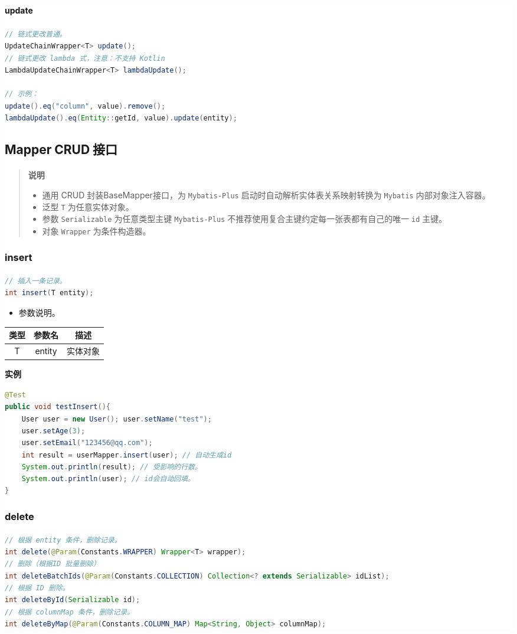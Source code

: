 #### update

```java
// 链式更改普通。
UpdateChainWrapper<T> update();
// 链式更改 lambda 式，注意：不支持 Kotlin
LambdaUpdateChainWrapper<T> lambdaUpdate();

// 示例：
update().eq("column", value).remove();
lambdaUpdate().eq(Entity::getId, value).update(entity);
```

## Mapper CRUD 接口

> **说明**
>
> - 通用 CRUD 封装BaseMapper接口，为 `Mybatis-Plus` 启动时自动解析实体表关系映射转换为 `Mybatis` 内部对象注入容器。
> - 泛型 `T` 为任意实体对象。
> - 参数 `Serializable` 为任意类型主键 `Mybatis-Plus` 不推荐使用复合主键约定每一张表都有自己的唯一 `id` 主键。
> - 对象 `Wrapper` 为条件构造器。

### insert

```java
// 插入一条记录。
int insert(T entity);
```

- 参数说明。

| 类型 | 参数名 |   描述   |
| :--: | :----: | :------: |
|  T   | entity | 实体对象 |

**实例**

```java
@Test
public void testInsert(){
    User user = new User(); user.setName("test");
    user.setAge(3);
    user.setEmail("123456@qq.com");
    int result = userMapper.insert(user); // 自动生成id
    System.out.println(result); // 受影响的行数。
    System.out.println(user); // id会自动回填。
}
```

### delete

```java
// 根据 entity 条件，删除记录。
int delete(@Param(Constants.WRAPPER) Wrapper<T> wrapper);
// 删除（根据ID 批量删除）
int deleteBatchIds(@Param(Constants.COLLECTION) Collection<? extends Serializable> idList);
// 根据 ID 删除。
int deleteById(Serializable id);
// 根据 columnMap 条件，删除记录。
int deleteByMap(@Param(Constants.COLUMN_MAP) Map<String, Object> columnMap);
```
